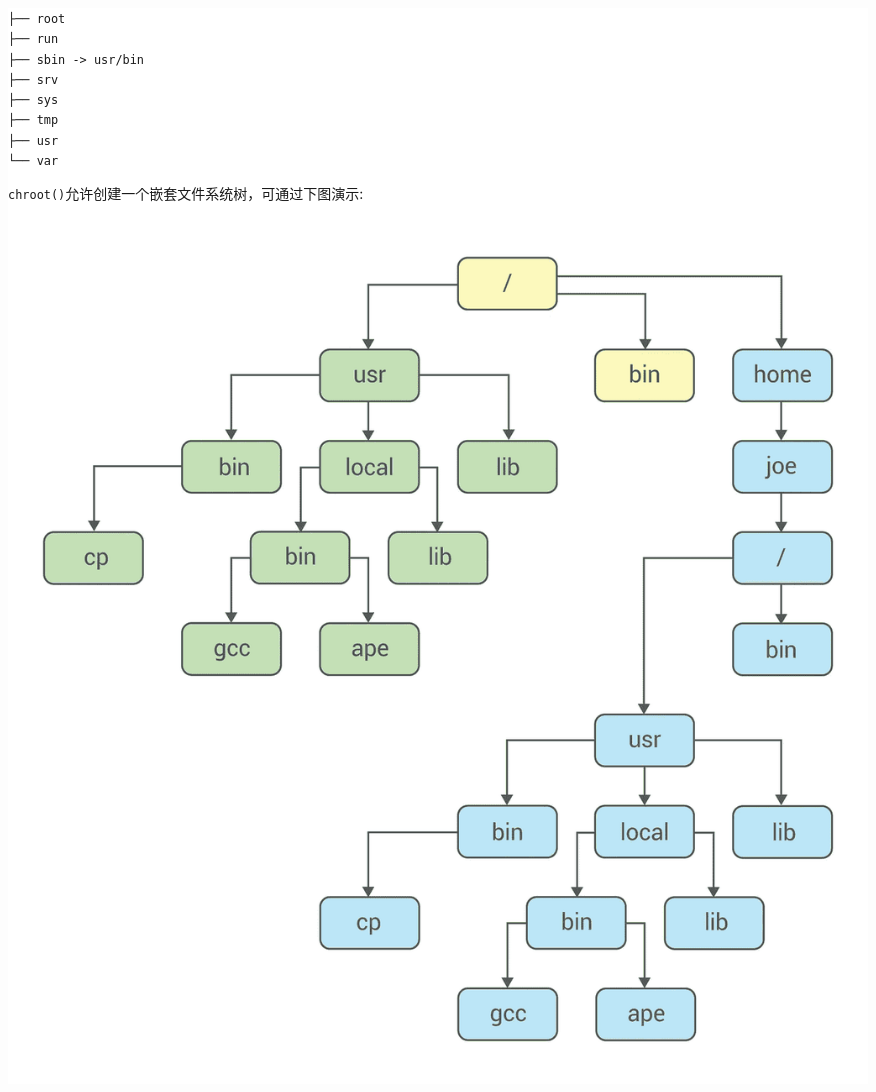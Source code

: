 ```
├── root
├── run
├── sbin -> usr/bin
├── srv
├── sys
├── tmp
├── usr
└── var
```

`chroot()`允许创建一个嵌套文件系统树，可通过下图演示:

![](img/073670f698cedd3ecb47ca5db75dec77.png)
